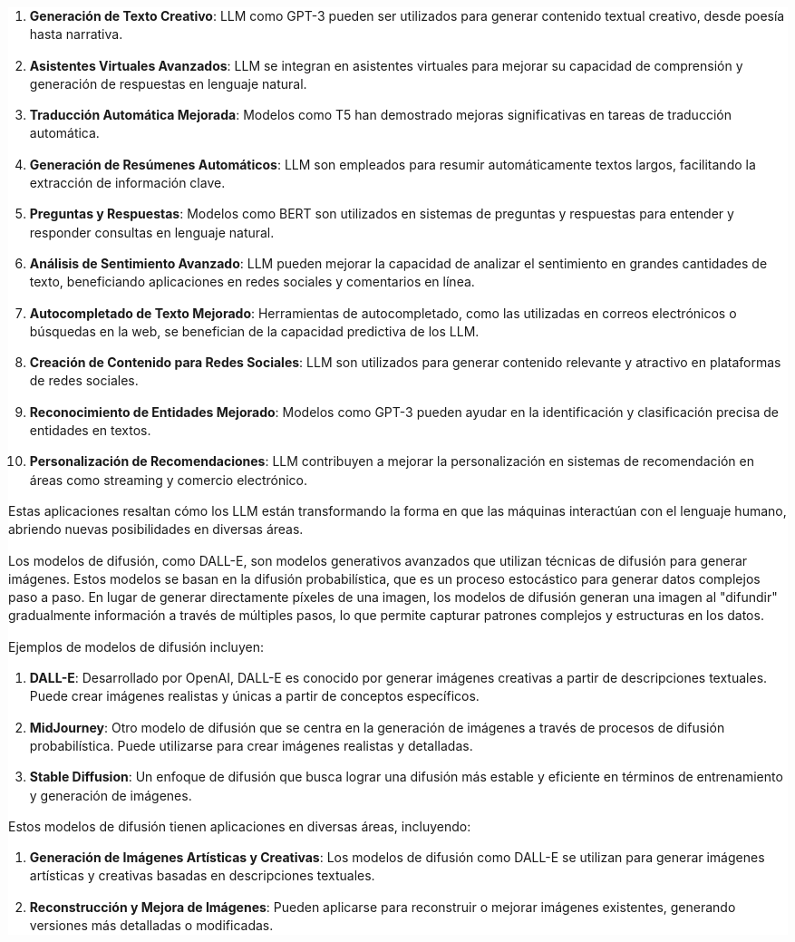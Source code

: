 1. **Generación de Texto Creativo**: LLM como GPT-3 pueden ser utilizados para generar contenido textual creativo, desde poesía hasta narrativa.

2. **Asistentes Virtuales Avanzados**: LLM se integran en asistentes virtuales para mejorar su capacidad de comprensión y generación de respuestas en lenguaje natural.

3. **Traducción Automática Mejorada**: Modelos como T5 han demostrado mejoras significativas en tareas de traducción automática.

4. **Generación de Resúmenes Automáticos**: LLM son empleados para resumir automáticamente textos largos, facilitando la extracción de información clave.

5. **Preguntas y Respuestas**: Modelos como BERT son utilizados en sistemas de preguntas y respuestas para entender y responder consultas en lenguaje natural.

6. **Análisis de Sentimiento Avanzado**: LLM pueden mejorar la capacidad de analizar el sentimiento en grandes cantidades de texto, beneficiando aplicaciones en redes sociales y comentarios en línea.

7. **Autocompletado de Texto Mejorado**: Herramientas de autocompletado, como las utilizadas en correos electrónicos o búsquedas en la web, se benefician de la capacidad predictiva de los LLM.

8. **Creación de Contenido para Redes Sociales**: LLM son utilizados para generar contenido relevante y atractivo en plataformas de redes sociales.

9. **Reconocimiento de Entidades Mejorado**: Modelos como GPT-3 pueden ayudar en la identificación y clasificación precisa de entidades en textos.

10. **Personalización de Recomendaciones**: LLM contribuyen a mejorar la personalización en sistemas de recomendación en áreas como streaming y comercio electrónico.

Estas aplicaciones resaltan cómo los LLM están transformando la forma en que las máquinas interactúan con el lenguaje humano, abriendo nuevas posibilidades en diversas áreas.


Los modelos de difusión, como DALL-E, son modelos generativos avanzados que utilizan técnicas de difusión para generar imágenes. Estos modelos se basan en la difusión probabilística, que es un proceso estocástico para generar datos complejos paso a paso. En lugar de generar directamente píxeles de una imagen, los modelos de difusión generan una imagen al "difundir" gradualmente información a través de múltiples pasos, lo que permite capturar patrones complejos y estructuras en los datos.

Ejemplos de modelos de difusión incluyen:

1. **DALL-E**: Desarrollado por OpenAI, DALL-E es conocido por generar imágenes creativas a partir de descripciones textuales. Puede crear imágenes realistas y únicas a partir de conceptos específicos.

2. **MidJourney**: Otro modelo de difusión que se centra en la generación de imágenes a través de procesos de difusión probabilística. Puede utilizarse para crear imágenes realistas y detalladas.

3. **Stable Diffusion**: Un enfoque de difusión que busca lograr una difusión más estable y eficiente en términos de entrenamiento y generación de imágenes.

Estos modelos de difusión tienen aplicaciones en diversas áreas, incluyendo:

1. **Generación de Imágenes Artísticas y Creativas**: Los modelos de difusión como DALL-E se utilizan para generar imágenes artísticas y creativas basadas en descripciones textuales.

2. **Reconstrucción y Mejora de Imágenes**: Pueden aplicarse para reconstruir o mejorar imágenes existentes, generando versiones más detalladas o modificadas.
